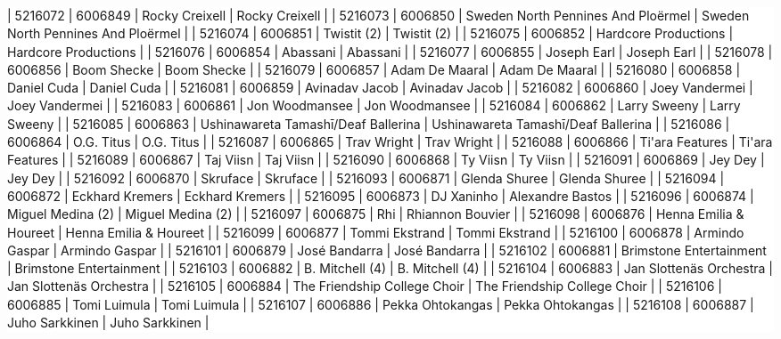| 5216072 | 6006849 | Rocky Creixell | Rocky Creixell |
| 5216073 | 6006850 | Sweden North Pennines And Ploërmel | Sweden North Pennines And Ploërmel |
| 5216074 | 6006851 | Twistit (2) | Twistit (2) |
| 5216075 | 6006852 | Hardcore Productions | Hardcore Productions |
| 5216076 | 6006854 | Abassani | Abassani |
| 5216077 | 6006855 | Joseph Earl | Joseph Earl |
| 5216078 | 6006856 | Boom Shecke | Boom Shecke |
| 5216079 | 6006857 | Adam De Maaral | Adam De Maaral |
| 5216080 | 6006858 | Daniel Cuda | Daniel Cuda |
| 5216081 | 6006859 | Avinadav Jacob | Avinadav Jacob |
| 5216082 | 6006860 | Joey Vandermei | Joey Vandermei |
| 5216083 | 6006861 | Jon Woodmansee | Jon Woodmansee |
| 5216084 | 6006862 | Larry Sweeny | Larry Sweeny |
| 5216085 | 6006863 | Ushinawareta Tamashī/Deaf Ballerina | Ushinawareta Tamashī/Deaf Ballerina |
| 5216086 | 6006864 | O.G. Titus | O.G. Titus |
| 5216087 | 6006865 | Trav Wright | Trav Wright |
| 5216088 | 6006866 | Ti'ara Features | Ti'ara Features |
| 5216089 | 6006867 | Taj Viisn | Taj Viisn |
| 5216090 | 6006868 | Ty Viisn | Ty Viisn |
| 5216091 | 6006869 | Jey Dey | Jey Dey |
| 5216092 | 6006870 | Skruface | Skruface |
| 5216093 | 6006871 | Glenda Shuree | Glenda Shuree |
| 5216094 | 6006872 | Eckhard Kremers | Eckhard Kremers |
| 5216095 | 6006873 | DJ Xaninho | Alexandre Bastos |
| 5216096 | 6006874 | Miguel Medina (2) | Miguel Medina (2) |
| 5216097 | 6006875 | Rhi | Rhiannon Bouvier |
| 5216098 | 6006876 | Henna Emilia & Houreet | Henna Emilia & Houreet |
| 5216099 | 6006877 | Tommi Ekstrand | Tommi Ekstrand |
| 5216100 | 6006878 | Armindo Gaspar | Armindo Gaspar |
| 5216101 | 6006879 | José Bandarra | José Bandarra |
| 5216102 | 6006881 | Brimstone Entertainment | Brimstone Entertainment |
| 5216103 | 6006882 | B. Mitchell (4) | B. Mitchell (4) |
| 5216104 | 6006883 | Jan Slottenäs Orchestra | Jan Slottenäs Orchestra |
| 5216105 | 6006884 | The Friendship College Choir | The Friendship College Choir |
| 5216106 | 6006885 | Tomi Luimula | Tomi Luimula |
| 5216107 | 6006886 | Pekka Ohtokangas | Pekka Ohtokangas |
| 5216108 | 6006887 | Juho Sarkkinen | Juho Sarkkinen |